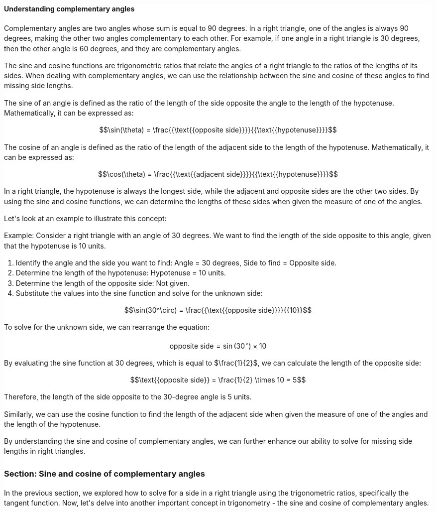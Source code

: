 #### Understanding complementary angles

Complementary angles are two angles whose sum is equal to 90 degrees. In a right triangle, one of the angles is always 90 degrees, making the other two angles complementary to each other. For example, if one angle in a right triangle is 30 degrees, then the other angle is 60 degrees, and they are complementary angles.

The sine and cosine functions are trigonometric ratios that relate the angles of a right triangle to the ratios of the lengths of its sides. When dealing with complementary angles, we can use the relationship between the sine and cosine of these angles to find missing side lengths.

The sine of an angle is defined as the ratio of the length of the side opposite the angle to the length of the hypotenuse. Mathematically, it can be expressed as:

$$\sin(\theta) = \frac{{\text{{opposite side}}}}{{\text{{hypotenuse}}}}$$

The cosine of an angle is defined as the ratio of the length of the adjacent side to the length of the hypotenuse. Mathematically, it can be expressed as:

$$\cos(\theta) = \frac{{\text{{adjacent side}}}}{{\text{{hypotenuse}}}}$$

In a right triangle, the hypotenuse is always the longest side, while the adjacent and opposite sides are the other two sides. By using the sine and cosine functions, we can determine the lengths of these sides when given the measure of one of the angles.

Let's look at an example to illustrate this concept:

Example:
Consider a right triangle with an angle of 30 degrees. We want to find the length of the side opposite to this angle, given that the hypotenuse is 10 units.

1. Identify the angle and the side you want to find: Angle = 30 degrees, Side to find = Opposite side.
2. Determine the length of the hypotenuse: Hypotenuse = 10 units.
3. Determine the length of the opposite side: Not given.
4. Substitute the values into the sine function and solve for the unknown side:

$$\sin(30^\circ) = \frac{{\text{{opposite side}}}}{{10}}$$

To solve for the unknown side, we can rearrange the equation:

$$\text{{opposite side}} = \sin(30^\circ) \times 10$$

By evaluating the sine function at 30 degrees, which is equal to $\frac{1}{2}$, we can calculate the length of the opposite side:

$$\text{{opposite side}} = \frac{1}{2} \times 10 = 5$$

Therefore, the length of the side opposite to the 30-degree angle is 5 units.

Similarly, we can use the cosine function to find the length of the adjacent side when given the measure of one of the angles and the length of the hypotenuse.

By understanding the sine and cosine of complementary angles, we can further enhance our ability to solve for missing side lengths in right triangles.

### Section: Sine and cosine of complementary angles

In the previous section, we explored how to solve for a side in a right triangle using the trigonometric ratios, specifically the tangent function. Now, let's delve into another important concept in trigonometry - the sine and cosine of complementary angles.

